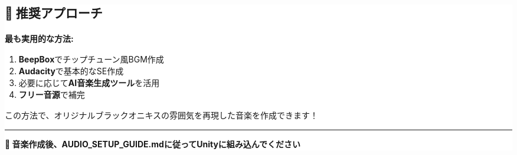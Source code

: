 ## 🎯 推奨アプローチ

**最も実用的な方法:**
1. **BeepBox**でチップチューン風BGM作成
2. **Audacity**で基本的なSE作成
3. 必要に応じて**AI音楽生成ツール**を活用
4. **フリー音源**で補完

この方法で、オリジナルブラックオニキスの雰囲気を再現した音楽を作成できます！

---

**🎵 音楽作成後、AUDIO_SETUP_GUIDE.mdに従ってUnityに組み込んでください**